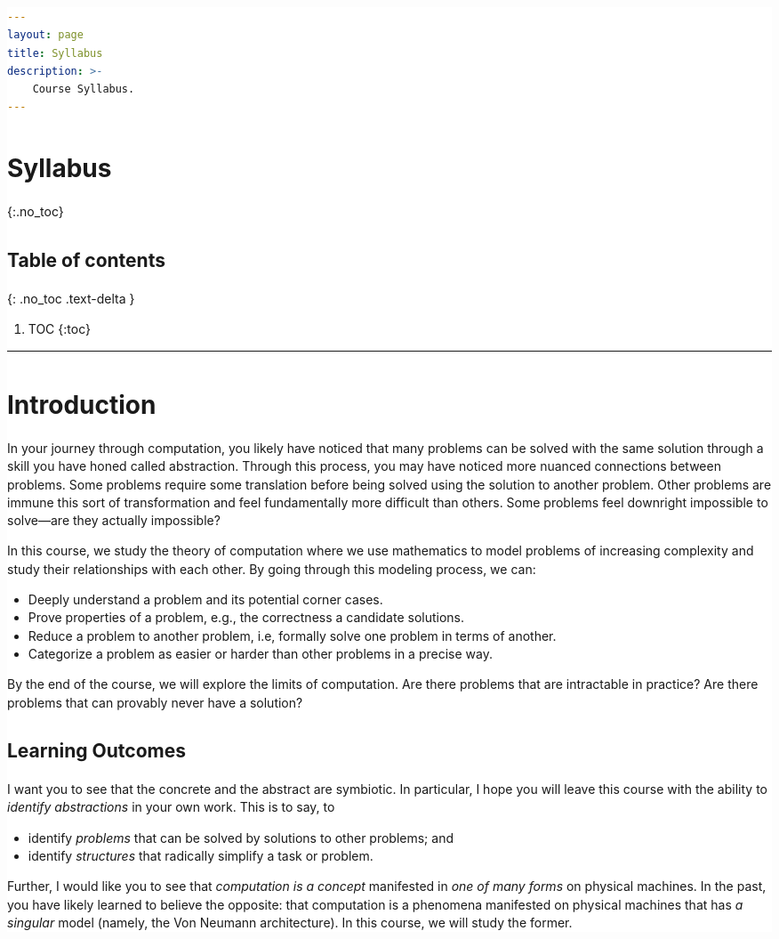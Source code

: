 ```yaml
---
layout: page
title: Syllabus
description: >-
    Course Syllabus.
---
```


# Syllabus
{:.no_toc}

## Table of contents
{: .no_toc .text-delta }

1. TOC
{:toc}

---

# Introduction

In your journey through computation, you likely have noticed that many problems can be solved with the same solution through a skill you have honed called abstraction. Through this process, you may have noticed more nuanced connections between problems. Some problems require some translation before being solved using the solution to another problem. Other problems are immune this sort of transformation and feel fundamentally more difficult than others. Some problems feel downright impossible to solve—are they actually impossible?

In this course, we study the theory of computation where we use mathematics to model problems of increasing complexity and study their relationships with each other. By going through this modeling process, we can:

- Deeply understand a problem and its potential corner cases.
- Prove properties of a problem, e.g., the correctness a candidate solutions.
- Reduce a problem to another problem, i.e, formally solve one problem in terms of another.
- Categorize a problem as easier or harder than other problems in a precise way.

By the end of the course, we will explore the limits of computation. Are there problems that are intractable in practice? Are there problems that can provably never have a solution?

## Learning Outcomes

I want you to see that the concrete and the abstract are symbiotic. In particular, I hope you will leave this course with the ability to _identify abstractions_ in your own work. This is to say, to
- identify _problems_ that can be solved by solutions to other problems; and
- identify _structures_ that radically simplify a task or problem.

Further, I would like you to see that _computation is a concept_ manifested in _one of many forms_ on physical machines. In the past, you have likely learned to believe the opposite: that computation is a phenomena manifested on physical machines that has _a singular_ model (namely, the Von Neumann architecture). In this course, we will study the former.
